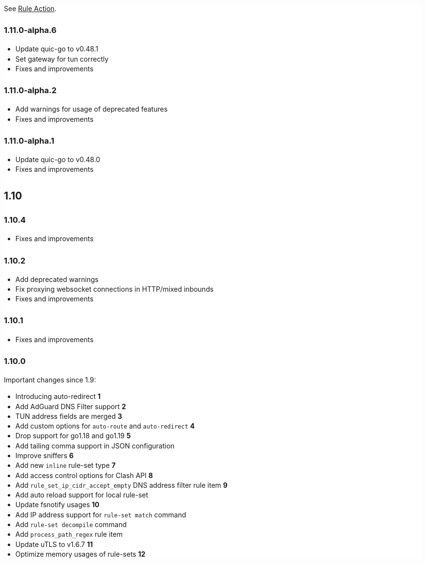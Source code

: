 See [Rule Action](../configuration/route/rule_action).

### 1.11.0-alpha.6

- Update quic-go to v0.48.1
- Set gateway for tun correctly
- Fixes and improvements

### 1.11.0-alpha.2

- Add warnings for usage of deprecated features
- Fixes and improvements

### 1.11.0-alpha.1

- Update quic-go to v0.48.0
- Fixes and improvements

## 1.10

### 1.10.4

- Fixes and improvements

### 1.10.2

- Add deprecated warnings
- Fix proxying websocket connections in HTTP/mixed inbounds
- Fixes and improvements

### 1.10.1

- Fixes and improvements

### 1.10.0

Important changes since 1.9:

- Introducing auto-redirect **1**
- Add AdGuard DNS Filter support **2**
- TUN address fields are merged **3**
- Add custom options for `auto-route` and `auto-redirect` **4**
- Drop support for go1.18 and go1.19 **5**
- Add tailing comma support in JSON configuration
- Improve sniffers **6**
- Add new `inline` rule-set type **7**
- Add access control options for Clash API **8**
- Add `rule_set_ip_cidr_accept_empty` DNS address filter rule item **9**
- Add auto reload support for local rule-set
- Update fsnotify usages **10**
- Add IP address support for `rule-set match` command
- Add `rule-set decompile` command
- Add `process_path_regex` rule item
- Update uTLS to v1.6.7 **11**
- Optimize memory usages of rule-sets **12**
